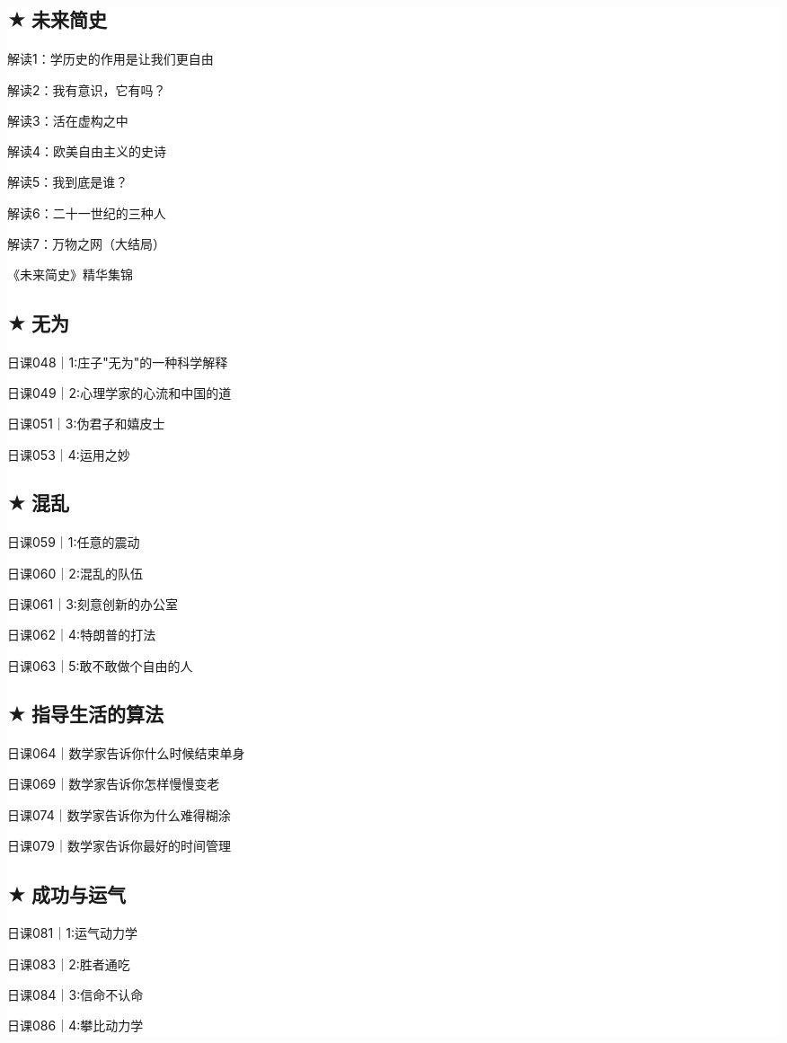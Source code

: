 ## ★ 未来简史

解读1：学历史的作用是让我们更自由

解读2：我有意识，它有吗？ 

解读3：活在虚构之中 

解读4：欧美自由主义的史诗 

解读5：我到底是谁？ 

解读6：二十一世纪的三种人 

解读7：万物之网（大结局） 

《未来简史》精华集锦

## ★ 无为

日课048｜1:庄子"无为"的一种科学解释

日课049｜2:心理学家的心流和中国的道 

日课051｜3:伪君子和嬉皮士 

日课053｜4:运用之妙

## ★ 混乱

日课059｜1:任意的震动

日课060｜2:混乱的队伍 

日课061｜3:刻意创新的办公室

日课062｜4:特朗普的打法

日课063｜5:敢不敢做个自由的人

## ★ 指导生活的算法

日课064｜数学家告诉你什么时候结束单身

日课069｜数学家告诉你怎样慢慢变老

日课074｜数学家告诉你为什么难得糊涂

日课079｜数学家告诉你最好的时间管理

## ★ 成功与运气

日课081｜1:运气动力学

日课083｜2:胜者通吃

日课084｜3:信命不认命 

日课086｜4:攀比动力学 
